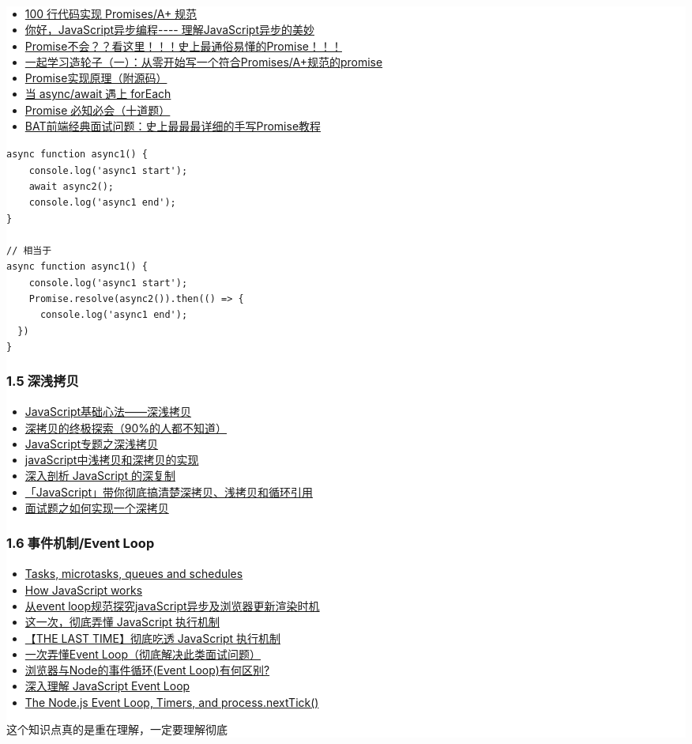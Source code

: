 - [100 行代码实现 Promises/A+ 规范](https://mp.weixin.qq.com/s/qdJ0Xd8zTgtetFdlJL3P1g)
- [你好，JavaScript异步编程---- 理解JavaScript异步的美妙](https://juejin.im/post/5b56c3586fb9a04faa79a8e0)
- [Promise不会？？看这里！！！史上最通俗易懂的Promise！！！](https://juejin.im/post/5afe6d3bf265da0b9e654c4b)
- [一起学习造轮子（一）：从零开始写一个符合Promises/A+规范的promise](https://juejin.im/post/5b16800fe51d4506ae719bae#heading-34)
- [Promise实现原理（附源码）](https://juejin.im/post/5b83cb5ae51d4538cc3ec354)
- [当 async/await 遇上 forEach](https://objcer.com/2017/10/12/async-await-with-forEach/)
- [Promise 必知必会（十道题）](https://juejin.im/post/5a04066351882517c416715d)
- [BAT前端经典面试问题：史上最最最详细的手写Promise教程](https://juejin.im/post/5b2f02cd5188252b937548ab#heading-9)

```
async function async1() {
    console.log('async1 start');
    await async2();
    console.log('async1 end');
}

// 相当于
async function async1() {
    console.log('async1 start');
    Promise.resolve(async2()).then(() => {
      console.log('async1 end');
  })
}
```

### 1.5 深浅拷贝

- [JavaScript基础心法——深浅拷贝](https://github.com/axuebin/articles/issues/20)
- [深拷贝的终极探索（90%的人都不知道）](https://juejin.im/post/5bc1ae9be51d450e8b140b0c)
- [JavaScript专题之深浅拷贝](https://github.com/mqyqingfeng/Blog/issues/32)
- [javaScript中浅拷贝和深拷贝的实现](https://github.com/wengjq/Blog/issues/3)
- [深入剖析 JavaScript 的深复制](https://jerryzou.com/posts/dive-into-deep-clone-in-javascript/)
- [「JavaScript」带你彻底搞清楚深拷贝、浅拷贝和循环引用](https://segmentfault.com/a/1190000015042902)
- [面试题之如何实现一个深拷贝](https://github.com/yygmind/blog/issues/29)

### 1.6 事件机制/Event Loop

- [Tasks, microtasks, queues and schedules](https://jakearchibald.com/2015/tasks-microtasks-queues-and-schedules/)
- [How JavaScript works](https://blog.sessionstack.com/how-javascript-works-event-loop-and-the-rise-of-async-programming-5-ways-to-better-coding-with-2f077c4438b5)
- [从event loop规范探究javaScript异步及浏览器更新渲染时机](https://github.com/aooy/blog/issues/5)
- [这一次，彻底弄懂 JavaScript 执行机制](https://juejin.im/post/59e85eebf265da430d571f89)
- [【THE LAST TIME】彻底吃透 JavaScript 执行机制](https://juejin.im/post/5d901418518825539312f587)
- [一次弄懂Event Loop（彻底解决此类面试问题）](https://juejin.im/post/5c3d8956e51d4511dc72c200)
- [浏览器与Node的事件循环(Event Loop)有何区别?](https://zhuanlan.zhihu.com/p/54882306)
- [深入理解 JavaScript Event Loop](https://zhuanlan.zhihu.com/p/34229323)
- [The Node.js Event Loop, Timers, and process.nextTick()](https://nodejs.org/en/docs/guides/event-loop-timers-and-nexttick/)

这个知识点真的是重在理解，一定要理解彻底
